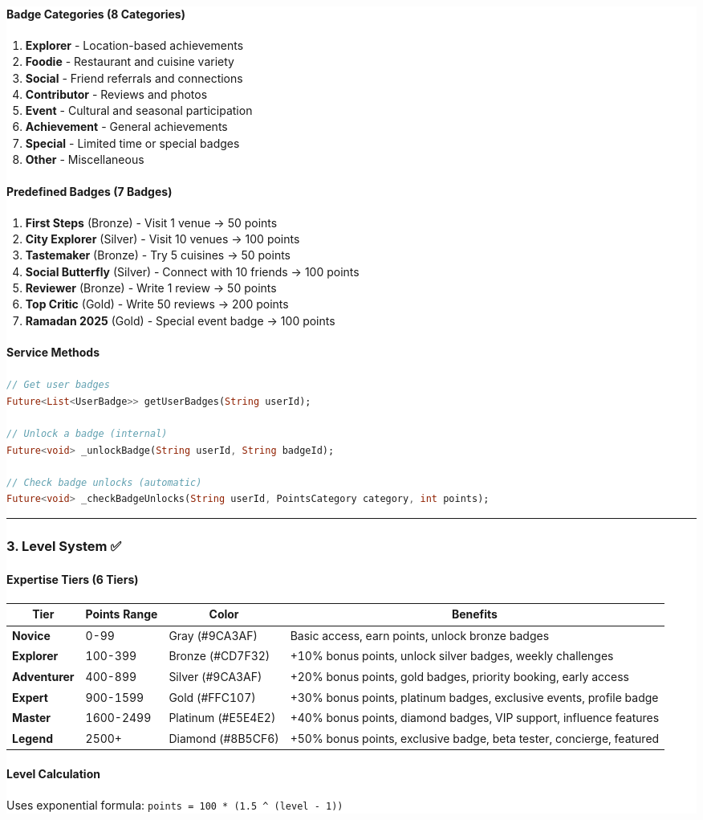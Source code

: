#### Badge Categories (8 Categories)
1. **Explorer** - Location-based achievements
2. **Foodie** - Restaurant and cuisine variety
3. **Social** - Friend referrals and connections
4. **Contributor** - Reviews and photos
5. **Event** - Cultural and seasonal participation
6. **Achievement** - General achievements
7. **Special** - Limited time or special badges
8. **Other** - Miscellaneous

#### Predefined Badges (7 Badges)
1. **First Steps** (Bronze) - Visit 1 venue → 50 points
2. **City Explorer** (Silver) - Visit 10 venues → 100 points
3. **Tastemaker** (Bronze) - Try 5 cuisines → 50 points
4. **Social Butterfly** (Silver) - Connect with 10 friends → 100 points
5. **Reviewer** (Bronze) - Write 1 review → 50 points
6. **Top Critic** (Gold) - Write 50 reviews → 200 points
7. **Ramadan 2025** (Gold) - Special event badge → 100 points

#### Service Methods
```dart
// Get user badges
Future<List<UserBadge>> getUserBadges(String userId);

// Unlock a badge (internal)
Future<void> _unlockBadge(String userId, String badgeId);

// Check badge unlocks (automatic)
Future<void> _checkBadgeUnlocks(String userId, PointsCategory category, int points);
```

---

### 3. Level System ✅

#### Expertise Tiers (6 Tiers)
| Tier | Points Range | Color | Benefits |
|------|--------------|-------|----------|
| **Novice** | 0-99 | Gray (#9CA3AF) | Basic access, earn points, unlock bronze badges |
| **Explorer** | 100-399 | Bronze (#CD7F32) | +10% bonus points, unlock silver badges, weekly challenges |
| **Adventurer** | 400-899 | Silver (#9CA3AF) | +20% bonus points, gold badges, priority booking, early access |
| **Expert** | 900-1599 | Gold (#FFC107) | +30% bonus points, platinum badges, exclusive events, profile badge |
| **Master** | 1600-2499 | Platinum (#E5E4E2) | +40% bonus points, diamond badges, VIP support, influence features |
| **Legend** | 2500+ | Diamond (#8B5CF6) | +50% bonus points, exclusive badge, beta tester, concierge, featured |

#### Level Calculation
Uses exponential formula: `points = 100 * (1.5 ^ (level - 1))`

